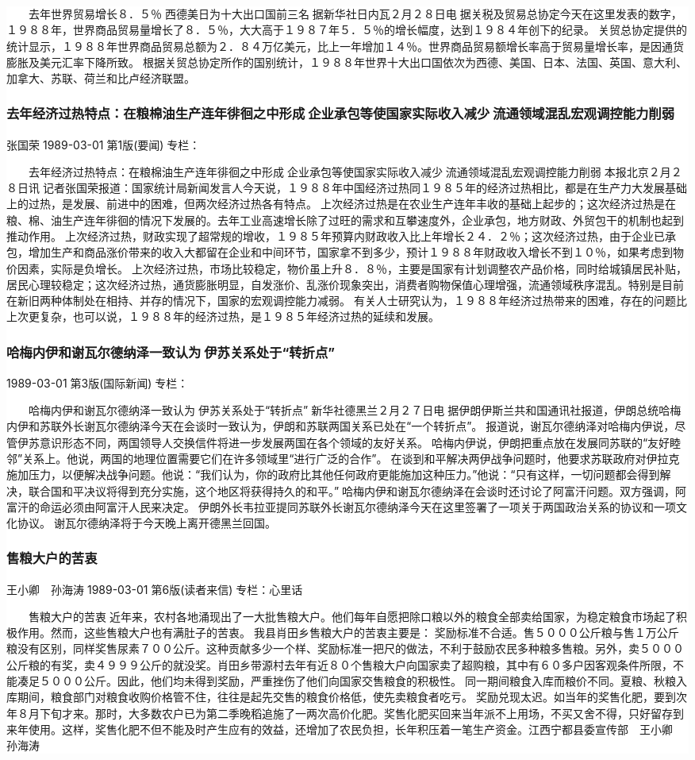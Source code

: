 　　去年世界贸易增长８．５％
    西德美日为十大出口国前三名
    据新华社日内瓦２月２８日电 据关税及贸易总协定今天在这里发表的数字，１９８８年，世界商品贸易量增长了８．５％，大大高于１９８７年５．５％的增长幅度，达到１９８４年创下的纪录。
    关贸总协定提供的统计显示，１９８８年世界商品贸易总额为２．８４万亿美元，比上一年增加１４％。世界商品贸易额增长率高于贸易量增长率，是因通货膨胀及美元汇率下降所致。
    根据关贸总协定所作的国别统计，１９８８年世界十大出口国依次为西德、美国、日本、法国、英国、意大利、加拿大、苏联、荷兰和比卢经济联盟。


### 去年经济过热特点：在粮棉油生产连年徘徊之中形成  企业承包等使国家实际收入减少  流通领域混乱宏观调控能力削弱
张国荣
1989-03-01
第1版(要闻)
专栏：

　　去年经济过热特点：在粮棉油生产连年徘徊之中形成
    企业承包等使国家实际收入减少
    流通领域混乱宏观调控能力削弱
    本报北京２月２８日讯  记者张国荣报道：国家统计局新闻发言人今天说，１９８８年中国经济过热同１９８５年的经济过热相比，都是在生产力大发展基础上的过热，是发展、前进中的困难，但两次经济过热各有特点。
    上次经济过热是在农业生产连年丰收的基础上起步的；这次经济过热是在粮、棉、油生产连年徘徊的情况下发展的。去年工业高速增长除了过旺的需求和互攀速度外，企业承包，地方财政、外贸包干的机制也起到推动作用。
    上次经济过热，财政实现了超常规的增收，１９８５年预算内财政收入比上年增长２４．２％；这次经济过热，由于企业已承包，增加生产和商品涨价带来的收入大都留在企业和中间环节，国家拿不到多少，预计１９８８年财政收入增长不到１０％，如果考虑到物价因素，实际是负增长。
    上次经济过热，市场比较稳定，物价虽上升８．８％，主要是国家有计划调整农产品价格，同时给城镇居民补贴，居民心理较稳定；这次经济过热，通货膨胀明显，自发涨价、乱涨价现象突出，消费者购物保值心理增强，流通领域秩序混乱。特别是目前在新旧两种体制处在相持、并存的情况下，国家的宏观调控能力减弱。
    有关人士研究认为，１９８８年经济过热带来的困难，存在的问题比上次更复杂，也可以说，１９８８年的经济过热，是１９８５年经济过热的延续和发展。


### 哈梅内伊和谢瓦尔德纳泽一致认为  伊苏关系处于“转折点”

1989-03-01
第3版(国际新闻)
专栏：

　　哈梅内伊和谢瓦尔德纳泽一致认为
    伊苏关系处于“转折点”
    新华社德黑兰２月２７日电  据伊朗伊斯兰共和国通讯社报道，伊朗总统哈梅内伊和苏联外长谢瓦尔德纳泽今天在会谈时一致认为，伊朗和苏联两国关系已处在“一个转折点”。
    报道说，谢瓦尔德纳泽对哈梅内伊说，尽管伊苏意识形态不同，两国领导人交换信件将进一步发展两国在各个领域的友好关系。
    哈梅内伊说，伊朗把重点放在发展同苏联的“友好睦邻”关系上。他说，两国的地理位置需要它们在许多领域里“进行广泛的合作”。
    在谈到和平解决两伊战争问题时，他要求苏联政府对伊拉克施加压力，以便解决战争问题。他说：“我们认为，你的政府比其他任何政府更能施加这种压力。”他说：“只有这样，一切问题都会得到解决，联合国和平决议将得到充分实施，这个地区将获得持久的和平。”
    哈梅内伊和谢瓦尔德纳泽在会谈时还讨论了阿富汗问题。双方强调，阿富汗的命运必须由阿富汗人民来决定。
    伊朗外长韦拉亚提同苏联外长谢瓦尔德纳泽今天在这里签署了一项关于两国政治关系的协议和一项文化协议。
    谢瓦尔德纳泽将于今天晚上离开德黑兰回国。


### 售粮大户的苦衷
王小卿　孙海涛
1989-03-01
第6版(读者来信)
专栏：心里话

　　售粮大户的苦衷
    近年来，农村各地涌现出了一大批售粮大户。他们每年自愿把除口粮以外的粮食全部卖给国家，为稳定粮食市场起了积极作用。然而，这些售粮大户也有满肚子的苦衷。
    我县肖田乡售粮大户的苦衷主要是：
    奖励标准不合适。售５０００公斤粮与售１万公斤粮没有区别，同样奖售尿素７００公斤。这种贡献多少一个样、奖励标准一把尺的做法，不利于鼓励农民多种粮多售粮。另外，卖５０００公斤粮的有奖，卖４９９９公斤的就没奖。肖田乡带源村去年有近８０个售粮大户向国家卖了超购粮，其中有６０多户因客观条件所限，不能凑足５０００公斤。因此，他们均未得到奖励，严重挫伤了他们向国家交售粮食的积极性。
    同一期间粮食入库而粮价不同。夏粮、秋粮入库期间，粮食部门对粮食收购价格管不住，往往是起先交售的粮食价格低，使先卖粮食者吃亏。
    奖励兑现太迟。如当年的奖售化肥，要到次年８月下旬才来。那时，大多数农户已为第二季晚稻追施了一两次高价化肥。奖售化肥买回来当年派不上用场，不买又舍不得，只好留存到来年使用。这样，奖售化肥不但不能及时产生应有的效益，还增加了农民负担，长年积压着一笔生产资金。江西宁都县委宣传部　王小卿　孙海涛
